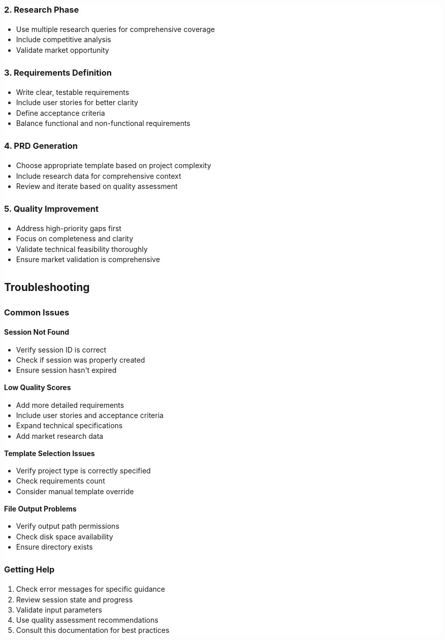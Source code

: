 ### 2. Research Phase
- Use multiple research queries for comprehensive coverage
- Include competitive analysis
- Validate market opportunity

### 3. Requirements Definition
- Write clear, testable requirements
- Include user stories for better clarity
- Define acceptance criteria
- Balance functional and non-functional requirements

### 4. PRD Generation
- Choose appropriate template based on project complexity
- Include research data for comprehensive context
- Review and iterate based on quality assessment

### 5. Quality Improvement
- Address high-priority gaps first
- Focus on completeness and clarity
- Validate technical feasibility thoroughly
- Ensure market validation is comprehensive

## Troubleshooting

### Common Issues

**Session Not Found**
- Verify session ID is correct
- Check if session was properly created
- Ensure session hasn't expired

**Low Quality Scores**
- Add more detailed requirements
- Include user stories and acceptance criteria
- Expand technical specifications
- Add market research data

**Template Selection Issues**
- Verify project type is correctly specified
- Check requirements count
- Consider manual template override

**File Output Problems**
- Verify output path permissions
- Check disk space availability
- Ensure directory exists

### Getting Help

1. Check error messages for specific guidance
2. Review session state and progress
3. Validate input parameters
4. Use quality assessment recommendations
5. Consult this documentation for best practices

